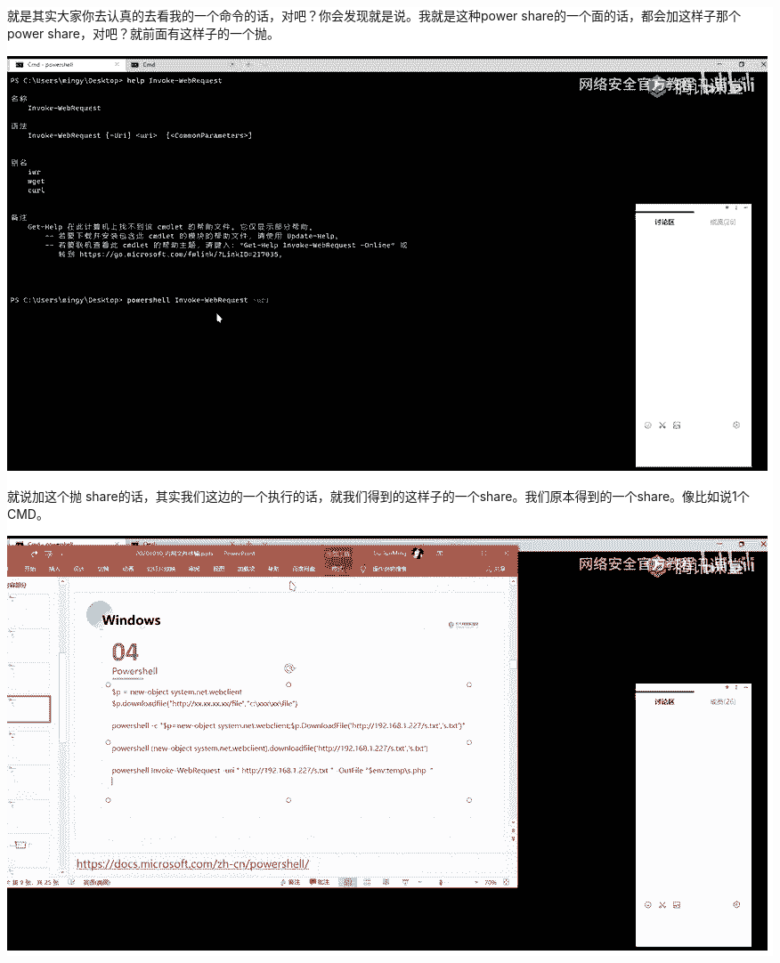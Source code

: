 就是其实大家你去认真的去看我的一个命令的话，对吧？你会发现就是说。我就是这种power share的一个面的话，都会加这样子那个power share，对吧？就前面有这样子的一个抛。



![](img/15669ec978c11da796f888b00bd6d6a9_65.png)

就说加这个抛 share的话，其实我们这边的一个执行的话，就我们得到的这样子的一个share。我们原本得到的一个share。像比如说1个CMD。



![](img/15669ec978c11da796f888b00bd6d6a9_67.png)
